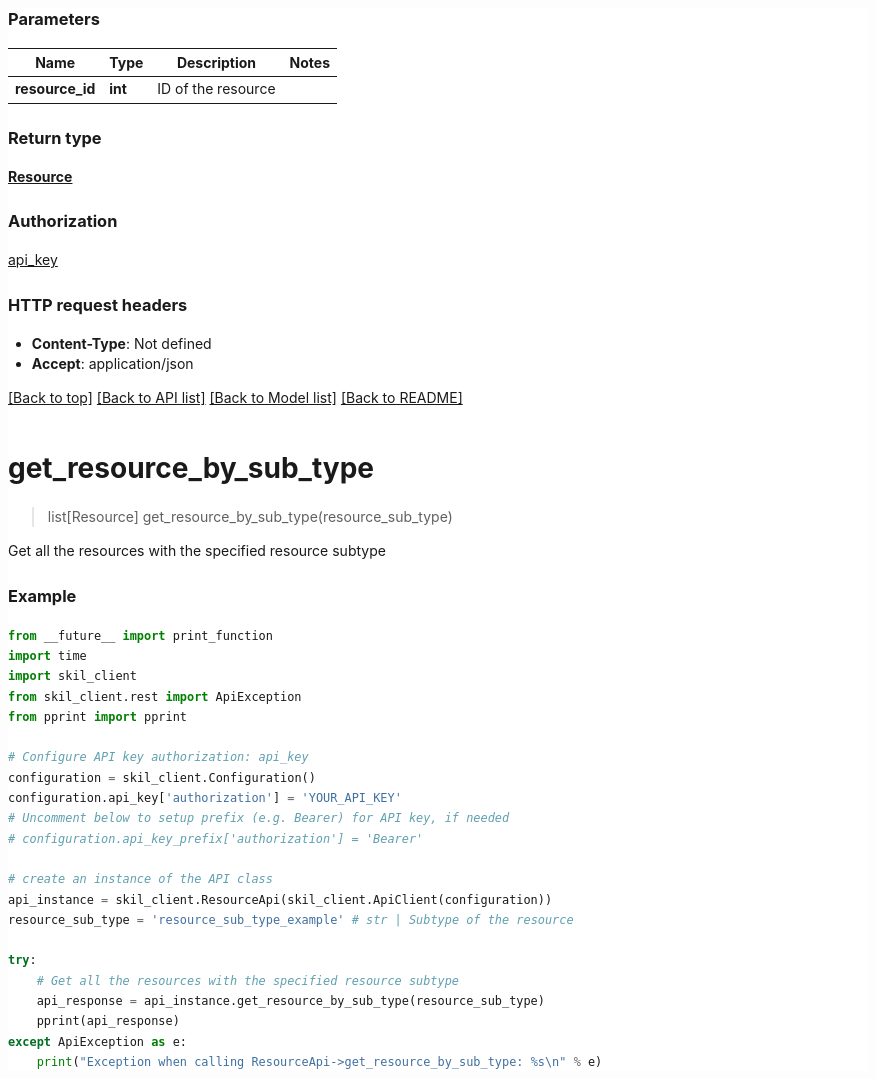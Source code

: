 ### Parameters

Name | Type | Description  | Notes
------------- | ------------- | ------------- | -------------
 **resource_id** | **int**| ID of the resource | 

### Return type

[**Resource**](Resource.md)

### Authorization

[api_key](../README.md#api_key)

### HTTP request headers

 - **Content-Type**: Not defined
 - **Accept**: application/json

[[Back to top]](#) [[Back to API list]](../README.md#documentation-for-api-endpoints) [[Back to Model list]](../README.md#documentation-for-models) [[Back to README]](../README.md)

# **get_resource_by_sub_type**
> list[Resource] get_resource_by_sub_type(resource_sub_type)

Get all the resources with the specified resource subtype

### Example
```python
from __future__ import print_function
import time
import skil_client
from skil_client.rest import ApiException
from pprint import pprint

# Configure API key authorization: api_key
configuration = skil_client.Configuration()
configuration.api_key['authorization'] = 'YOUR_API_KEY'
# Uncomment below to setup prefix (e.g. Bearer) for API key, if needed
# configuration.api_key_prefix['authorization'] = 'Bearer'

# create an instance of the API class
api_instance = skil_client.ResourceApi(skil_client.ApiClient(configuration))
resource_sub_type = 'resource_sub_type_example' # str | Subtype of the resource

try:
    # Get all the resources with the specified resource subtype
    api_response = api_instance.get_resource_by_sub_type(resource_sub_type)
    pprint(api_response)
except ApiException as e:
    print("Exception when calling ResourceApi->get_resource_by_sub_type: %s\n" % e)
```
